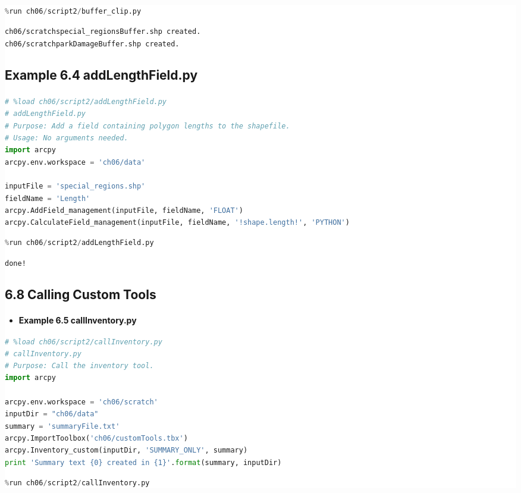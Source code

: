 
```python
%run ch06/script2/buffer_clip.py
```

    ch06/scratchspecial_regionsBuffer.shp created.
    ch06/scratchparkDamageBuffer.shp created.


## Example 6.4 addLengthField.py


```python
# %load ch06/script2/addLengthField.py
# addLengthField.py
# Purpose: Add a field containing polygon lengths to the shapefile.
# Usage: No arguments needed.
import arcpy
arcpy.env.workspace = 'ch06/data'

inputFile = 'special_regions.shp'
fieldName = 'Length'
arcpy.AddField_management(inputFile, fieldName, 'FLOAT')
arcpy.CalculateField_management(inputFile, fieldName, '!shape.length!', 'PYTHON')

```


```python
%run ch06/script2/addLengthField.py
```

    done!


## 6.8 Calling Custom Tools

* **Example 6.5 callInventory.py**


```python
# %load ch06/script2/callInventory.py
# callInventory.py
# Purpose: Call the inventory tool.
import arcpy

arcpy.env.workspace = 'ch06/scratch'
inputDir = "ch06/data"
summary = 'summaryFile.txt'
arcpy.ImportToolbox('ch06/customTools.tbx')
arcpy.Inventory_custom(inputDir, 'SUMMARY_ONLY', summary)
print 'Summary text {0} created in {1}'.format(summary, inputDir)

```


```python
%run ch06/script2/callInventory.py
```
